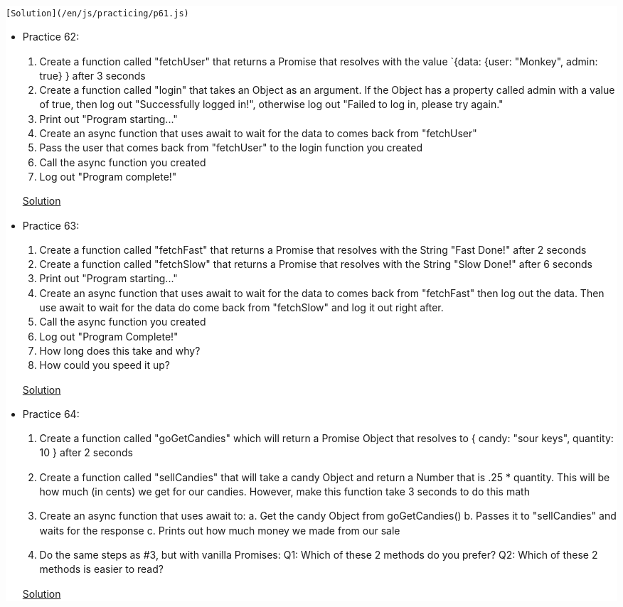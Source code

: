     [Solution](/en/js/practicing/p61.js)

-   Practice 62:

    1. Create a function called "fetchUser" that returns a Promise that resolves with the value `{data: {user: "Monkey", admin: true} } after 3 seconds
    2. Create a function called "login" that takes an Object as an argument. If the Object has a property called admin with a value of true, then log out "Successfully logged in!", otherwise log out "Failed to log in, please try again."
    3. Print out "Program starting..."
    4. Create an async function that uses await to wait for the data to comes back from "fetchUser"
    5. Pass the user that comes back from "fetchUser" to the login function you created
    6. Call the async function you created
    7. Log out "Program complete!"

    [Solution](/en/js/practicing/p62.js)

-   Practice 63:

    1. Create a function called "fetchFast" that returns a Promise that resolves with the String "Fast Done!" after 2 seconds
    2. Create a function called "fetchSlow" that returns a Promise that resolves with the String "Slow Done!" after 6 seconds
    3. Print out "Program starting..."
    4. Create an async function that uses await to wait for the data to comes back from "fetchFast" then log out the data. Then use await to wait for the data do come back from "fetchSlow" and log it out right after.
    5. Call the async function you created
    6. Log out "Program Complete!"
    7. How long does this take and why?
    8. How could you speed it up?

    [Solution](/en/js/practicing/p63.js)

-   Practice 64:

    1. Create a function called "goGetCandies" which will return a Promise Object that resolves to { candy: "sour keys", quantity: 10 } after 2 seconds
    2. Create a function called "sellCandies" that will take a candy Object and return a Number that is .25 \* quantity. This will be how much (in cents) we get for our candies. However, make this function take 3 seconds to do this math
    3. Create an async function that uses await to:
       a. Get the candy Object from goGetCandies()
       b. Passes it to "sellCandies" and waits for the response
       c. Prints out how much money we made from our sale

    4. Do the same steps as #3, but with vanilla Promises:
       Q1: Which of these 2 methods do you prefer?
       Q2: Which of these 2 methods is easier to read?

    [Solution](/en/js/practicing/p64.js)
